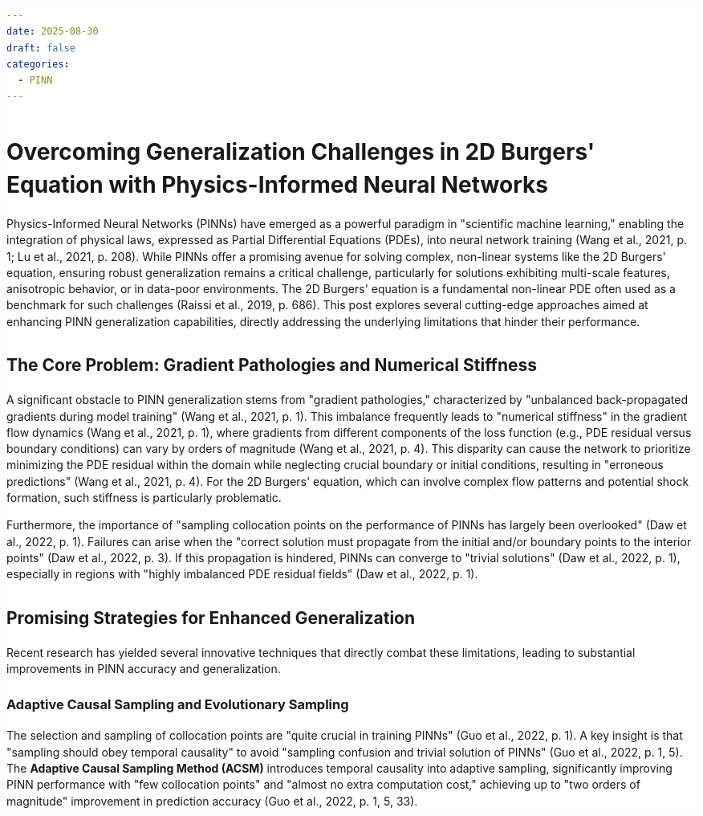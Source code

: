 ```yaml
---
date: 2025-08-30
draft: false
categories:
  - PINN
---
```



# Overcoming Generalization Challenges in 2D Burgers' Equation with Physics-Informed Neural Networks

Physics-Informed Neural Networks (PINNs) have emerged as a powerful paradigm in "scientific machine learning," enabling the integration of physical laws, expressed as Partial Differential Equations (PDEs), into neural network training (Wang et al., 2021, p. 1; Lu et al., 2021, p. 208). While PINNs offer a promising avenue for solving complex, non-linear systems like the 2D Burgers' equation, ensuring robust generalization remains a critical challenge, particularly for solutions exhibiting multi-scale features, anisotropic behavior, or in data-poor environments. The 2D Burgers' equation is a fundamental non-linear PDE often used as a benchmark for such challenges (Raissi et al., 2019, p. 686). This post explores several cutting-edge approaches aimed at enhancing PINN generalization capabilities, directly addressing the underlying limitations that hinder their performance.



## The Core Problem: Gradient Pathologies and Numerical Stiffness

A significant obstacle to PINN generalization stems from "gradient pathologies," characterized by "unbalanced back-propagated gradients during model training" (Wang et al., 2021, p. 1). This imbalance frequently leads to "numerical stiffness" in the gradient flow dynamics (Wang et al., 2021, p. 1), where gradients from different components of the loss function (e.g., PDE residual versus boundary conditions) can vary by orders of magnitude (Wang et al., 2021, p. 4). This disparity can cause the network to prioritize minimizing the PDE residual within the domain while neglecting crucial boundary or initial conditions, resulting in "erroneous predictions" (Wang et al., 2021, p. 4). For the 2D Burgers' equation, which can involve complex flow patterns and potential shock formation, such stiffness is particularly problematic.

Furthermore, the importance of "sampling collocation points on the performance of PINNs has largely been overlooked" (Daw et al., 2022, p. 1). Failures can arise when the "correct solution must propagate from the initial and/or boundary points to the interior points" (Daw et al., 2022, p. 3). If this propagation is hindered, PINNs can converge to "trivial solutions" (Daw et al., 2022, p. 1), especially in regions with "highly imbalanced PDE residual fields" (Daw et al., 2022, p. 1).

## Promising Strategies for Enhanced Generalization

Recent research has yielded several innovative techniques that directly combat these limitations, leading to substantial improvements in PINN accuracy and generalization.

### Adaptive Causal Sampling and Evolutionary Sampling

The selection and sampling of collocation points are "quite crucial in training PINNs" (Guo et al., 2022, p. 1). A key insight is that "sampling should obey temporal causality" to avoid "sampling confusion and trivial solution of PINNs" (Guo et al., 2022, p. 1, 5). The **Adaptive Causal Sampling Method (ACSM)** introduces temporal causality into adaptive sampling, significantly improving PINN performance with "few collocation points" and "almost no extra computation cost," achieving up to "two orders of magnitude" improvement in prediction accuracy (Guo et al., 2022, p. 1, 5, 33).
